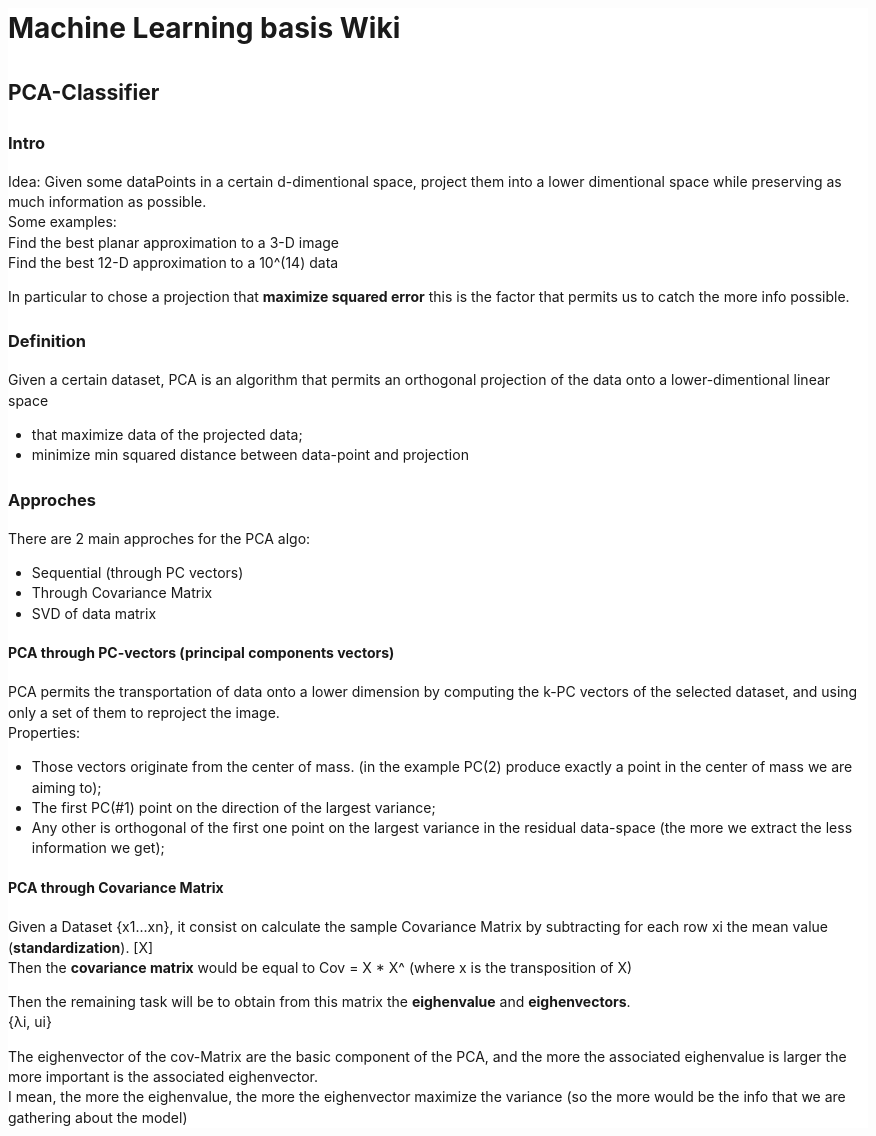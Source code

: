 # Machine Learning basis Wiki
## PCA-Classifier

### Intro
Idea: Given some dataPoints in a certain d-dimentional space, project them into a lower 
dimentional space while preserving as much information as possible.<br/>
Some examples:<br/>
Find the best planar approximation to a 3-D image  
Find the best 12-D approximation to a 10^(14) data

In particular to chose a projection that **maximize squared error** this is the factor that
permits us to catch the more info possible.

### Definition
Given a certain dataset, PCA is an algorithm that permits an orthogonal projection 
of the data onto a lower-dimentional linear space  
- that maximize data of the projected data;
- minimize min squared distance between data-point and projection

### Approches
There are 2 main approches for the PCA algo:
- Sequential (through PC vectors) 
- Through Covariance Matrix
- SVD of data matrix

#### PCA through PC-vectors (principal components vectors)
PCA permits the transportation of data onto a lower dimension by computing the k-PC vectors
of the selected dataset, and using only a set of them to reproject the image.<br/>
Properties:<br/>
- Those vectors originate from the center of mass. (in the example PC(2) produce exactly a point
in the center of mass we are aiming to);
- The first PC(#1) point on the direction of the largest variance;
- Any other is orthogonal of the first one point on the largest variance in the residual data-space
(the more we extract the less information we get);

#### PCA through Covariance Matrix
Given a Dataset {x1...xn}, it consist on calculate the sample Covariance Matrix by subtracting 
for each row xi the mean value (**standardization**). [X] <br/> 
Then the **covariance matrix** would be equal to Cov = X * X^ (where x is the transposition of X)<br/>

Then the remaining task will be to obtain from this matrix the **eighenvalue** and **eighenvectors**.
<br/>{&#955;i, ui}
   
The eighenvector of the cov-Matrix are the basic component of the PCA, and the more the 
associated eighenvalue is larger the more important is the associated eighenvector.<br/>
I mean, the more the eighenvalue, the more the eighenvector maximize the variance (so the more
would be the info that we are gathering about the model)
